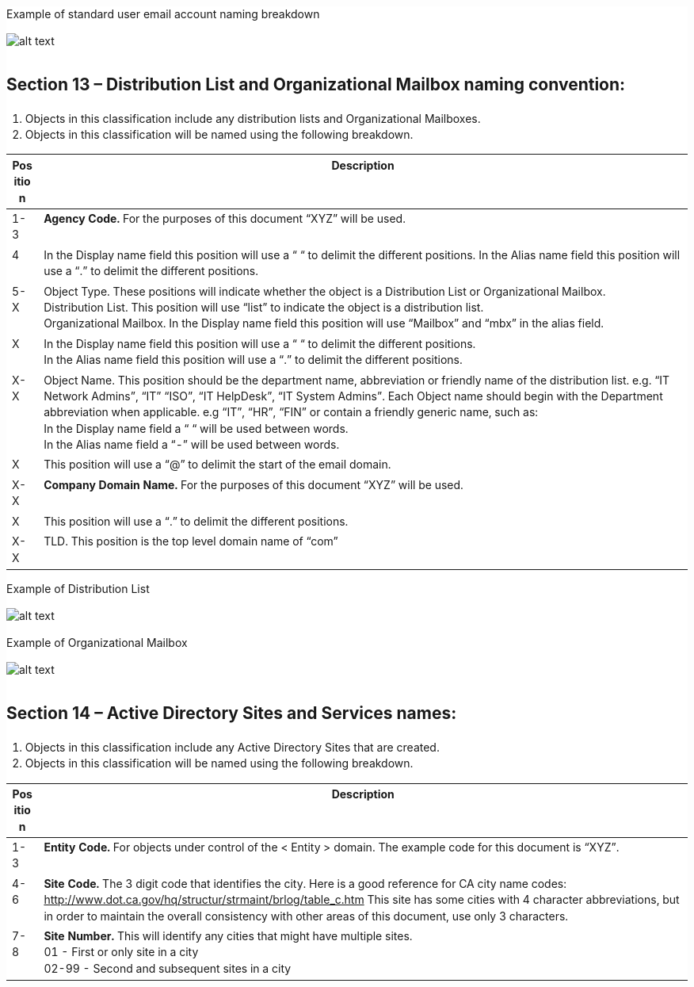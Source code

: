 Example of standard user email account naming breakdown

![alt text](/images/naming-convention-useremail.png "naming-convention-useremail")

## Section 13 – Distribution List and Organizational Mailbox naming convention:

1. Objects in this classification include any distribution lists and Organizational Mailboxes.
2. Objects in this classification will be named using the following breakdown.

| Position             | Description                                                                                                 |
| -------------------- | ----------------------------------------------------------------------------------------------------------- |
1-3 | <b>Agency Code.</b>  For the purposes of this document “XYZ” will be used.
4 | In the Display name field this position will use a “ “ to delimit the different positions.  In the Alias name field this position will use a “.” to delimit the different positions.
5-X | Object Type.  These positions will indicate whether the object is a Distribution List or Organizational Mailbox.</br>Distribution List.  This position will use “list” to indicate the object is a distribution list.</br>Organizational Mailbox.  In the Display name field this position will use “Mailbox” and “mbx” in the alias field.
X | In the Display name field this position will use a “ “ to delimit the different positions.</br>In the Alias name field this position will use a “.” to delimit the different positions.
X-X | Object Name.  This position should be the department name, abbreviation or friendly name of the distribution list. e.g. “IT Network Admins”, “IT” “ISO”, “IT HelpDesk”, “IT System Admins”.  Each Object name should begin with the Department abbreviation when applicable. e.g “IT”, “HR”, “FIN” or contain a friendly generic name, such as:</br>In the Display name field a “ “ will be used between words.</br>In the Alias name field a “-” will be used between words.
X | This position will use a “@” to delimit the start of the email domain.
X-X | <b>Company Domain Name.</b>  For the purposes of this document “XYZ” will be used.
X | This position will use a “.” to delimit the different positions.
X-X | TLD.  This position is the top level domain name of “com”

Example of Distribution List

![alt text](/images/naming-convention-distributionlist.png "naming-convention-distributionlist")

Example of Organizational Mailbox

![alt text](/images/naming-convention-orgmailbox.png "naming-convention-orgmailbox")

## Section 14 – Active Directory Sites and Services names:

1. Objects in this classification include any Active Directory Sites that are created.
2. Objects in this classification will be named using the following breakdown.

| Position             | Description                                                                                                 |
| -------------------- | ----------------------------------------------------------------------------------------------------------- |
1-3 | <b>Entity Code.</b>  For objects under control of the < Entity > domain.  The example code for this document is “XYZ”.
4-6 | <b>Site Code.</b>  The 3 digit code that identifies the city.  Here is a good reference for CA city name codes: http://www.dot.ca.gov/hq/structur/strmaint/brlog/table_c.htm  This site has some cities with 4 character abbreviations, but in order to maintain the overall consistency with other areas of this document, use only 3 characters.
7-8 | <b>Site Number.</b>  This will identify any cities that might have multiple sites.</br>01 - First or only site in a city</br>02-99 - Second and subsequent sites in a city
